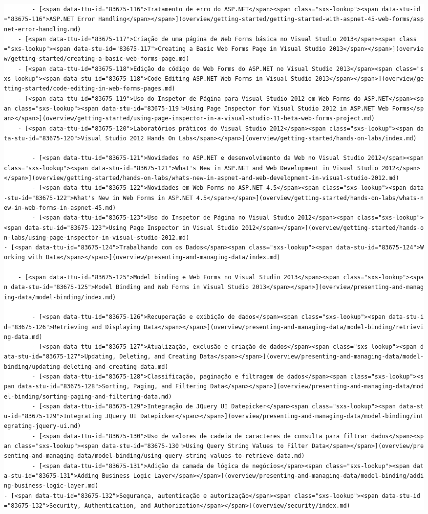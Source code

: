             - [<span data-ttu-id="83675-116">Tratamento de erro do ASP.NET</span><span class="sxs-lookup"><span data-stu-id="83675-116">ASP.NET Error Handling</span></span>](overview/getting-started/getting-started-with-aspnet-45-web-forms/aspnet-error-handling.md)
        - [<span data-ttu-id="83675-117">Criação de uma página de Web Forms básica no Visual Studio 2013</span><span class="sxs-lookup"><span data-stu-id="83675-117">Creating a Basic Web Forms Page in Visual Studio 2013</span></span>](overview/getting-started/creating-a-basic-web-forms-page.md)
        - [<span data-ttu-id="83675-118">Edição de código de Web Forms do ASP.NET no Visual Studio 2013</span><span class="sxs-lookup"><span data-stu-id="83675-118">Code Editing ASP.NET Web Forms in Visual Studio 2013</span></span>](overview/getting-started/code-editing-in-web-forms-pages.md)
        - [<span data-ttu-id="83675-119">Uso do Inspetor de Página para Visual Studio 2012 em Web Forms do ASP.NET</span><span class="sxs-lookup"><span data-stu-id="83675-119">Using Page Inspector for Visual Studio 2012 in ASP.NET Web Forms</span></span>](overview/getting-started/using-page-inspector-in-a-visual-studio-11-beta-web-forms-project.md)
        - [<span data-ttu-id="83675-120">Laboratórios práticos do Visual Studio 2012</span><span class="sxs-lookup"><span data-stu-id="83675-120">Visual Studio 2012 Hands On Labs</span></span>](overview/getting-started/hands-on-labs/index.md)

            - [<span data-ttu-id="83675-121">Novidades no ASP.NET e desenvolvimento da Web no Visual Studio 2012</span><span class="sxs-lookup"><span data-stu-id="83675-121">What's New in ASP.NET and Web Development in Visual Studio 2012</span></span>](overview/getting-started/hands-on-labs/whats-new-in-aspnet-and-web-development-in-visual-studio-2012.md)
            - [<span data-ttu-id="83675-122">Novidades em Web Forms no ASP.NET 4.5</span><span class="sxs-lookup"><span data-stu-id="83675-122">What's New in Web Forms in ASP.NET 4.5</span></span>](overview/getting-started/hands-on-labs/whats-new-in-web-forms-in-aspnet-45.md)
            - [<span data-ttu-id="83675-123">Uso do Inspetor de Página no Visual Studio 2012</span><span class="sxs-lookup"><span data-stu-id="83675-123">Using Page Inspector in Visual Studio 2012</span></span>](overview/getting-started/hands-on-labs/using-page-inspector-in-visual-studio-2012.md)
    - [<span data-ttu-id="83675-124">Trabalhando com os Dados</span><span class="sxs-lookup"><span data-stu-id="83675-124">Working with Data</span></span>](overview/presenting-and-managing-data/index.md)

        - [<span data-ttu-id="83675-125">Model binding e Web Forms no Visual Studio 2013</span><span class="sxs-lookup"><span data-stu-id="83675-125">Model Binding and Web Forms in Visual Studio 2013</span></span>](overview/presenting-and-managing-data/model-binding/index.md)

            - [<span data-ttu-id="83675-126">Recuperação e exibição de dados</span><span class="sxs-lookup"><span data-stu-id="83675-126">Retrieving and Displaying Data</span></span>](overview/presenting-and-managing-data/model-binding/retrieving-data.md)
            - [<span data-ttu-id="83675-127">Atualização, exclusão e criação de dados</span><span class="sxs-lookup"><span data-stu-id="83675-127">Updating, Deleting, and Creating Data</span></span>](overview/presenting-and-managing-data/model-binding/updating-deleting-and-creating-data.md)
            - [<span data-ttu-id="83675-128">Classificação, paginação e filtragem de dados</span><span class="sxs-lookup"><span data-stu-id="83675-128">Sorting, Paging, and Filtering Data</span></span>](overview/presenting-and-managing-data/model-binding/sorting-paging-and-filtering-data.md)
            - [<span data-ttu-id="83675-129">Integração de JQuery UI Datepicker</span><span class="sxs-lookup"><span data-stu-id="83675-129">Integrating JQuery UI Datepicker</span></span>](overview/presenting-and-managing-data/model-binding/integrating-jquery-ui.md)
            - [<span data-ttu-id="83675-130">Uso de valores de cadeia de caracteres de consulta para filtrar dados</span><span class="sxs-lookup"><span data-stu-id="83675-130">Using Query String Values to Filter Data</span></span>](overview/presenting-and-managing-data/model-binding/using-query-string-values-to-retrieve-data.md)
            - [<span data-ttu-id="83675-131">Adição da camada de lógica de negócios</span><span class="sxs-lookup"><span data-stu-id="83675-131">Adding Business Logic Layer</span></span>](overview/presenting-and-managing-data/model-binding/adding-business-logic-layer.md)
    - [<span data-ttu-id="83675-132">Segurança, autenticação e autorização</span><span class="sxs-lookup"><span data-stu-id="83675-132">Security, Authentication, and Authorization</span></span>](overview/security/index.md)
